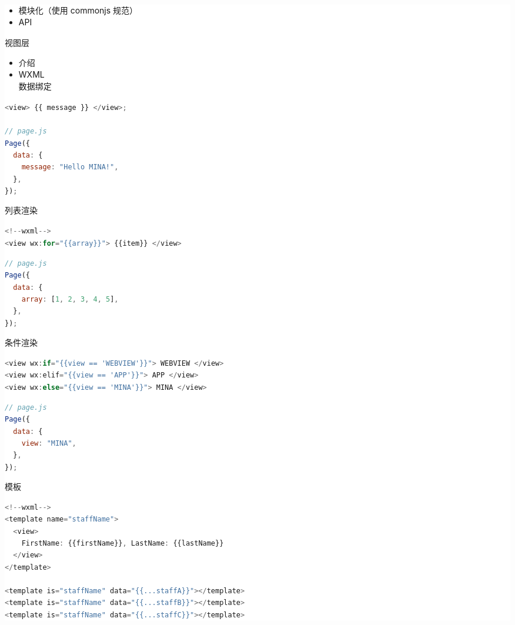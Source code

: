 - 模块化（使用 commonjs 规范）
- API

视图层

- 介绍
- WXML  
数据绑定


```javascript
<view> {{ message }} </view>;

// page.js
Page({
  data: {
    message: "Hello MINA!",
  },
});
```

列表渲染

```javascript
<!--wxml-->
<view wx:for="{{array}}"> {{item}} </view>
```

```javascript
// page.js
Page({
  data: {
    array: [1, 2, 3, 4, 5],
  },
});
```

条件渲染



```javascript
<view wx:if="{{view == 'WEBVIEW'}}"> WEBVIEW </view>
<view wx:elif="{{view == 'APP'}}"> APP </view>
<view wx:else="{{view == 'MINA'}}"> MINA </view>
```

```javascript
// page.js
Page({
  data: {
    view: "MINA",
  },
});
```

模板

```javascript
<!--wxml-->
<template name="staffName">
  <view>
    FirstName: {{firstName}}, LastName: {{lastName}}
  </view>
</template>

<template is="staffName" data="{{...staffA}}"></template>
<template is="staffName" data="{{...staffB}}"></template>
<template is="staffName" data="{{...staffC}}"></template>

```
